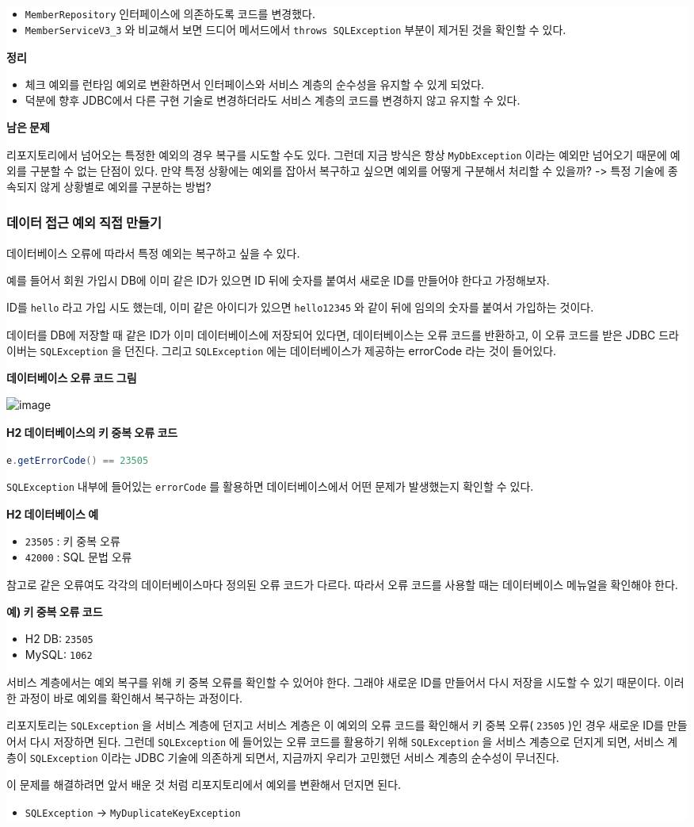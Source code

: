 - `MemberRepository` 인터페이스에 의존하도록 코드를 변경했다.
- `MemberServiceV3_3` 와 비교해서 보면 드디어 메서드에서 `throws SQLException` 부분이 제거된 것을 확인할 수 있다.

**정리**

- 체크 예외를 런타임 예외로 변환하면서 인터페이스와 서비스 계층의 순수성을 유지할 수 있게 되었다.
- 덕분에 향후 JDBC에서 다른 구현 기술로 변경하더라도 서비스 계층의 코드를 변경하지 않고 유지할 수 있다.

**남은 문제**

리포지토리에서 넘어오는 특정한 예외의 경우 복구를 시도할 수도 있다. 그런데 지금 방식은 항상 `MyDbException` 이라는 예외만 넘어오기 때문에 예외를 구분할 수 없는 단점이 있다.
만약 특정 상황에는 예외를 잡아서 복구하고 싶으면 예외를 어떻게 구분해서 처리할 수 있을까? -> 특정 기술에 종속되지 않게 상황별로 예외를 구분하는 방법?


### 데이터 접근 예외 직접 만들기

데이터베이스 오류에 따라서 특정 예외는 복구하고 싶을 수 있다.

예를 들어서 회원 가입시 DB에 이미 같은 ID가 있으면 ID 뒤에 숫자를 붙여서 새로운 ID를 만들어야 한다고 가정해보자.

ID를 `hello` 라고 가입 시도 했는데, 이미 같은 아이디가 있으면 `hello12345` 와 같이 뒤에 임의의 숫자를 붙여서 가입하는 것이다.

데이터를 DB에 저장할 때 같은 ID가 이미 데이터베이스에 저장되어 있다면, 데이터베이스는 오류 코드를 반환하고, 이 오류 코드를 받은 JDBC 드라이버는 `SQLException` 을 던진다. 그리고 `SQLException` 에는 데이터베이스가 제공하는 errorCode 라는 것이 들어있다.


**데이터베이스 오류 코드 그림**

![image](https://user-images.githubusercontent.com/83503188/188811749-b3150c82-0627-491f-8957-5dc96f38ef33.png)


**H2 데이터베이스의 키 중복 오류 코드**

```java
e.getErrorCode() == 23505
```
`SQLException` 내부에 들어있는 `errorCode` 를 활용하면 데이터베이스에서 어떤 문제가 발생했는지 확인할 수 있다.

**H2 데이터베이스 예**
- `23505` : 키 중복 오류
- `42000` : SQL 문법 오류

참고로 같은 오류여도 각각의 데이터베이스마다 정의된 오류 코드가 다르다. 따라서 오류 코드를 사용할 때는 데이터베이스 메뉴얼을 확인해야 한다.

**예) 키 중복 오류 코드**
- H2 DB: `23505`
- MySQL: `1062`


서비스 계층에서는 예외 복구를 위해 키 중복 오류를 확인할 수 있어야 한다. 그래야 새로운 ID를 만들어서 다시 저장을 시도할 수 있기 때문이다. 이러한 과정이 바로 예외를 확인해서 복구하는 과정이다.

리포지토리는 `SQLException` 을 서비스 계층에 던지고 서비스 계층은 이 예외의 오류 코드를 확인해서 키 중복 오류( `23505` )인 경우 새로운 ID를 만들어서 다시 저장하면 된다.
그런데 `SQLException` 에 들어있는 오류 코드를 활용하기 위해 `SQLException` 을 서비스 계층으로 던지게 되면, 서비스 계층이 `SQLException` 이라는 JDBC 기술에 의존하게 되면서, 지금까지 우리가 고민했던 서비스 계층의 순수성이 무너진다.

이 문제를 해결하려면 앞서 배운 것 처럼 리포지토리에서 예외를 변환해서 던지면 된다.
- `SQLException` -> `MyDuplicateKeyException`

